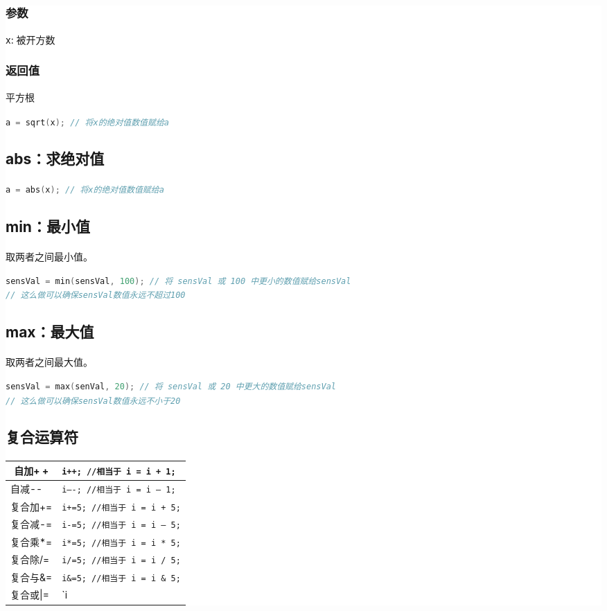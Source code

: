 ### 参数

x: 被开方数

### 返回值

平方根

```C++
a = sqrt(x); // 将x的绝对值数值赋给a
```



## abs：求绝对值

```C++
a = abs(x); // 将x的绝对值数值赋给a
```

## min：最小值

取两者之间最小值。

```C++
sensVal = min(sensVal, 100); // 将 sensVal 或 100 中更小的数值赋给sensVal
// 这么做可以确保sensVal数值永远不超过100
```

## max：最大值

取两者之间最大值。

```C++
sensVal = max(senVal, 20); // 将 sensVal 或 20 中更大的数值赋给sensVal
// 这么做可以确保sensVal数值永远不小于20
```

## 复合运算符

| 自加+ +   | `i++; //相当于 i = i + 1; `   |
| --------- | ----------------------------- |
| 自减--    | `i–-; //相当于 i = i – 1; `   |
| 复合加+=  | ` i+=5; //相当于 i = i + 5; ` |
| 复合减-=  | `i-=5; //相当于 i = i – 5;`   |
| 复合乘*=  | `i*=5; //相当于 i = i * 5;`   |
| 复合除/=  | `i/=5; //相当于 i = i / 5;`   |
| 复合与&=  | `i&=5; //相当于 i = i & 5;`   |
| 复合或\|= | `i|=5; //相当于 i = i | 5;`   |
